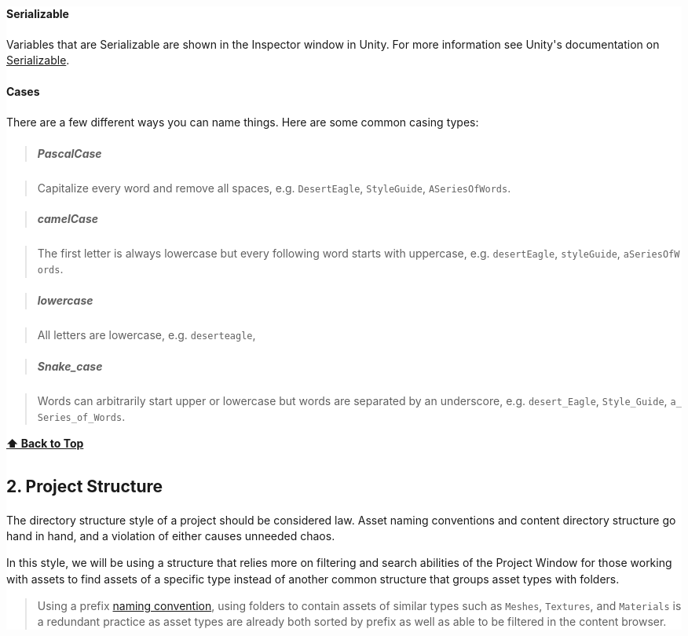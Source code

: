 
<a  name="terms-serializable"></a>

#### Serializable

Variables that are Serializable are shown in the Inspector window in Unity. For more information see Unity's documentation on [Serializable](https://docs.unity3d.com/Manual/script-Serialization.html).

  

<a  name="terms-cases"></a>

#### Cases

There are a few different ways you can name things. Here are some common casing types:

  

>  ##### PascalCase

> Capitalize every word and remove all spaces, e.g. `DesertEagle`, `StyleGuide`, `ASeriesOfWords`.

>

>  ##### camelCase

> The first letter is always lowercase but every following word starts with uppercase, e.g. `desertEagle`, `styleGuide`, `aSeriesOfWords`.

>  ##### lowercase

> All letters are lowercase, e.g. `deserteagle`,

>

>  ##### Snake_case

> Words can arbitrarily start upper or lowercase but words are separated by an underscore, e.g. `desert_Eagle`, `Style_Guide`, `a_Series_of_Words`.

  

**[⬆ Back to Top](#table-of-contents)**

  

<a  name="structure"></a>

## 2. Project Structure

The directory structure style of a project should be considered law. Asset naming conventions and content directory structure go hand in hand, and a violation of either causes unneeded chaos.

  

In this style, we will be using a structure that relies more on filtering and search abilities of the Project Window for those working with assets to find assets of a specific type instead of another common structure that groups asset types with folders.

  

> Using a prefix [naming convention](#asset-name-modifiers), using folders to contain assets of similar types such as `Meshes`, `Textures`, and `Materials` is a redundant practice as asset types are already both sorted by prefix as well as able to be filtered in the content browser.

